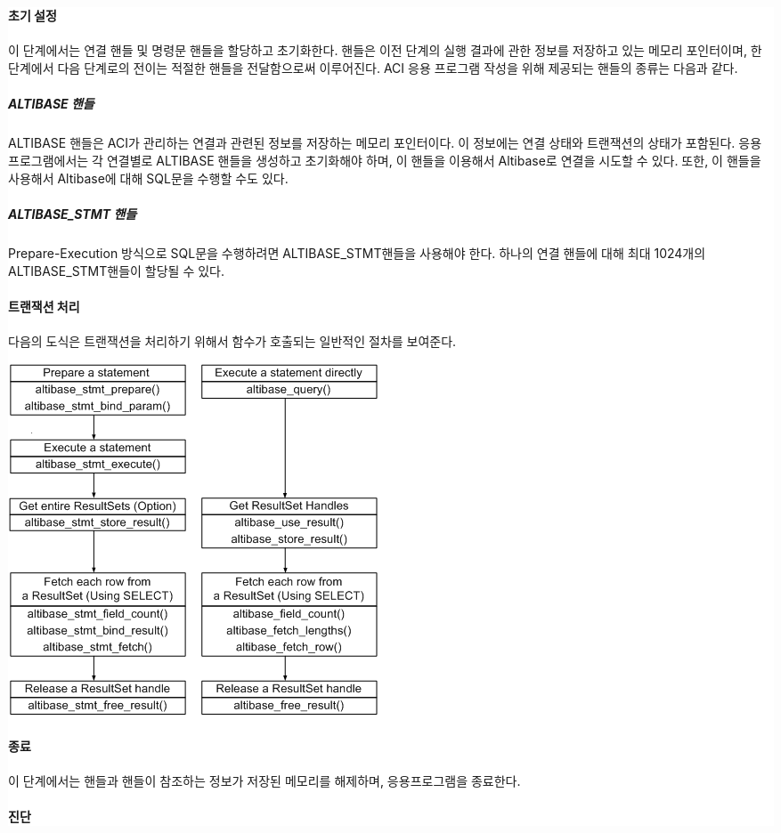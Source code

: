 #### 초기 설정

이 단계에서는 연결 핸들 및 명령문 핸들을 할당하고 초기화한다. 핸들은 이전 단계의
실행 결과에 관한 정보를 저장하고 있는 메모리 포인터이며, 한 단계에서 다음
단계로의 전이는 적절한 핸들을 전달함으로써 이루어진다. ACI 응용 프로그램 작성을
위해 제공되는 핸들의 종류는 다음과 같다.

##### ALTIBASE 핸들

ALTIBASE 핸들은 ACI가 관리하는 연결과 관련된 정보를 저장하는 메모리 포인터이다.
이 정보에는 연결 상태와 트랜잭션의 상태가 포함된다. 응용 프로그램에서는 각
연결별로 ALTIBASE 핸들을 생성하고 초기화해야 하며, 이 핸들을 이용해서 Altibase로
연결을 시도할 수 있다. 또한, 이 핸들을 사용해서 Altibase에 대해 SQL문을 수행할
수도 있다.

##### ALTIBASE_STMT 핸들

Prepare-Execution 방식으로 SQL문을 수행하려면 ALTIBASE_STMT핸들을 사용해야 한다.
하나의 연결 핸들에 대해 최대 1024개의 ALTIBASE_STMT핸들이 할당될 수 있다.

#### 트랜잭션 처리

다음의 도식은 트랜잭션을 처리하기 위해서 함수가 호출되는 일반적인 절차를
보여준다.

![](media/ACI/image2.gif)

#### 종료

이 단계에서는 핸들과 핸들이 참조하는 정보가 저장된 메모리를 해제하며,
응용프로그램을 종료한다.

#### 진단
